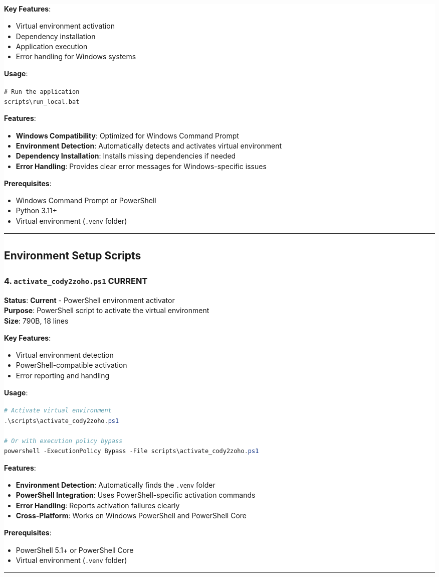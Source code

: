 **Key Features**:
- Virtual environment activation
- Dependency installation
- Application execution
- Error handling for Windows systems

**Usage**:
```cmd
# Run the application
scripts\run_local.bat
```

**Features**:
- **Windows Compatibility**: Optimized for Windows Command Prompt
- **Environment Detection**: Automatically detects and activates virtual environment
- **Dependency Installation**: Installs missing dependencies if needed
- **Error Handling**: Provides clear error messages for Windows-specific issues

**Prerequisites**:
- Windows Command Prompt or PowerShell
- Python 3.11+
- Virtual environment (`.venv` folder)

---

## Environment Setup Scripts

### 4. `activate_cody2zoho.ps1` **CURRENT**
**Status**: **Current** - PowerShell environment activator  
**Purpose**: PowerShell script to activate the virtual environment  
**Size**: 790B, 18 lines  

**Key Features**:
- Virtual environment detection
- PowerShell-compatible activation
- Error reporting and handling

**Usage**:
```powershell
# Activate virtual environment
.\scripts\activate_cody2zoho.ps1

# Or with execution policy bypass
powershell -ExecutionPolicy Bypass -File scripts\activate_cody2zoho.ps1
```

**Features**:
- **Environment Detection**: Automatically finds the `.venv` folder
- **PowerShell Integration**: Uses PowerShell-specific activation commands
- **Error Handling**: Reports activation failures clearly
- **Cross-Platform**: Works on Windows PowerShell and PowerShell Core

**Prerequisites**:
- PowerShell 5.1+ or PowerShell Core
- Virtual environment (`.venv` folder)

---